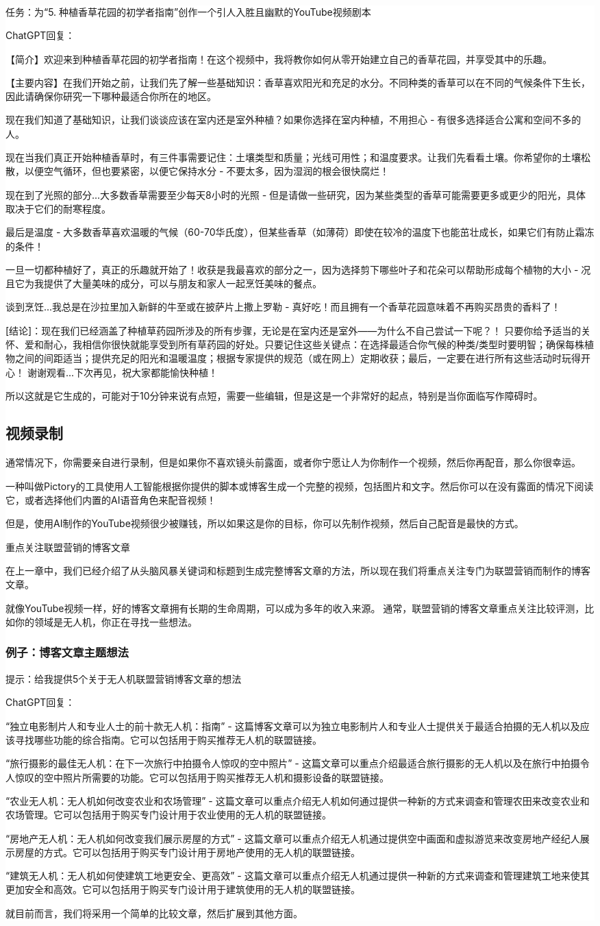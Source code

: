 任务：为“5. 种植香草花园的初学者指南”创作一个引人入胜且幽默的YouTube视频剧本 

ChatGPT回复：

【简介】欢迎来到种植香草花园的初学者指南！在这个视频中，我将教你如何从零开始建立自己的香草花园，并享受其中的乐趣。 

【主要内容】在我们开始之前，让我们先了解一些基础知识：香草喜欢阳光和充足的水分。不同种类的香草可以在不同的气候条件下生长，因此请确保你研究一下哪种最适合你所在的地区。 

现在我们知道了基础知识，让我们谈谈应该在室内还是室外种植？如果你选择在室内种植，不用担心 - 有很多选择适合公寓和空间不多的人。 

现在当我们真正开始种植香草时，有三件事需要记住：土壤类型和质量；光线可用性；和温度要求。让我们先看看土壤。你希望你的土壤松散，以便空气循环，但也要紧密，以便它保持水分 - 不要太多，因为湿润的根会很快腐烂！ 

现在到了光照的部分...大多数香草需要至少每天8小时的光照 - 但是请做一些研究，因为某些类型的香草可能需要更多或更少的阳光，具体取决于它们的耐寒程度。 

最后是温度 - 大多数香草喜欢温暖的气候（60-70华氏度），但某些香草（如薄荷）即使在较冷的温度下也能茁壮成长，如果它们有防止霜冻的条件！ 

一旦一切都种植好了，真正的乐趣就开始了！收获是我最喜欢的部分之一，因为选择剪下哪些叶子和花朵可以帮助形成每个植物的大小 - 况且它为我提供了大量美味的成分，可以与朋友和家人一起烹饪美味的餐点。 

谈到烹饪...我总是在沙拉里加入新鲜的牛至或在披萨片上撒上罗勒 - 真好吃！而且拥有一个香草花园意味着不再购买昂贵的香料了！

[结论]：现在我们已经涵盖了种植草药园所涉及的所有步骤，无论是在室内还是室外——为什么不自己尝试一下呢？！ 只要你给予适当的关怀、爱和耐心，我相信你很快就能享受到所有草药园的好处。只要记住这些关键点：在选择最适合你气候的种类/类型时要明智；确保每株植物之间的间距适当；提供充足的阳光和温暖温度；根据专家提供的规范（或在网上）定期收获；最后，一定要在进行所有这些活动时玩得开心！ 谢谢观看...下次再见，祝大家都能愉快种植！

所以这就是它生成的，可能对于10分钟来说有点短，需要一些编辑，但是这是一个非常好的起点，特别是当你面临写作障碍时。 

## 视频录制 

通常情况下，你需要亲自进行录制，但是如果你不喜欢镜头前露面，或者你宁愿让人为你制作一个视频，然后你再配音，那么你很幸运。 

一种叫做Pictory的工具使用人工智能根据你提供的脚本或博客生成一个完整的视频，包括图片和文字。然后你可以在没有露面的情况下阅读它，或者选择他们内置的AI语音角色来配音视频！ 

但是，使用AI制作的YouTube视频很少被赚钱，所以如果这是你的目标，你可以先制作视频，然后自己配音是最快的方式。 

重点关注联盟营销的博客文章 

在上一章中，我们已经介绍了从头脑风暴关键词和标题到生成完整博客文章的方法，所以现在我们将重点关注专门为联盟营销而制作的博客文章。 

就像YouTube视频一样，好的博客文章拥有长期的生命周期，可以成为多年的收入来源。 通常，联盟营销的博客文章重点关注比较评测，比如你的领域是无人机，你正在寻找一些想法。

### 例子：博客文章主题想法

提示：给我提供5个关于无人机联盟营销博客文章的想法

ChatGPT回复：

“独立电影制片人和专业人士的前十款无人机：指南” - 这篇博客文章可以为独立电影制片人和专业人士提供关于最适合拍摄的无人机以及应该寻找哪些功能的综合指南。它可以包括用于购买推荐无人机的联盟链接。

“旅行摄影的最佳无人机：在下一次旅行中拍摄令人惊叹的空中照片” - 这篇文章可以重点介绍最适合旅行摄影的无人机以及在旅行中拍摄令人惊叹的空中照片所需要的功能。它可以包括用于购买推荐无人机和摄影设备的联盟链接。

“农业无人机：无人机如何改变农业和农场管理” - 这篇文章可以重点介绍无人机如何通过提供一种新的方式来调查和管理农田来改变农业和农场管理。它可以包括用于购买专门设计用于农业使用的无人机的联盟链接。

“房地产无人机：无人机如何改变我们展示房屋的方式” - 这篇文章可以重点介绍无人机通过提供空中画面和虚拟游览来改变房地产经纪人展示房屋的方式。它可以包括用于购买专门设计用于房地产使用的无人机的联盟链接。

“建筑无人机：无人机如何使建筑工地更安全、更高效” - 这篇文章可以重点介绍无人机通过提供一种新的方式来调查和管理建筑工地来使其更加安全和高效。它可以包括用于购买专门设计用于建筑使用的无人机的联盟链接。

就目前而言，我们将采用一个简单的比较文章，然后扩展到其他方面。
